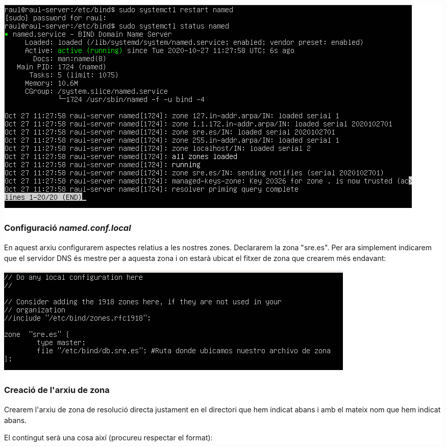![](../img/3.1.bind_5.png)


### Configuració *named.conf.local*

En aquest arxiu configurarem aspectes relatius a les nostres zones. Declararem la zona "sre.es". Per ara simplement indicarem que el servidor DNS és mestre per a aquesta zona i on estarà ubicat el fitxer de zona que crearem més endavant:

![](../img/3.1.bind_6.png)


### Creació de l'arxiu de zona

Crearem l'arxiu de zona de resolució directa justament en el directori que hem indicat abans i amb el mateix nom que hem indicat abans.

El contingut serà una cosa així (procureu respectar el format):
